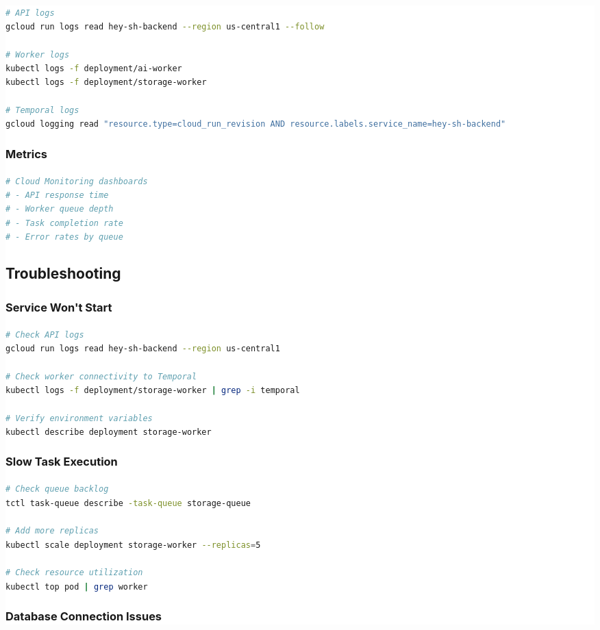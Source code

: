 ```bash
# API logs
gcloud run logs read hey-sh-backend --region us-central1 --follow

# Worker logs
kubectl logs -f deployment/ai-worker
kubectl logs -f deployment/storage-worker

# Temporal logs
gcloud logging read "resource.type=cloud_run_revision AND resource.labels.service_name=hey-sh-backend"
```

### Metrics

```bash
# Cloud Monitoring dashboards
# - API response time
# - Worker queue depth
# - Task completion rate
# - Error rates by queue
```

## Troubleshooting

### Service Won't Start

```bash
# Check API logs
gcloud run logs read hey-sh-backend --region us-central1

# Check worker connectivity to Temporal
kubectl logs -f deployment/storage-worker | grep -i temporal

# Verify environment variables
kubectl describe deployment storage-worker
```

### Slow Task Execution

```bash
# Check queue backlog
tctl task-queue describe -task-queue storage-queue

# Add more replicas
kubectl scale deployment storage-worker --replicas=5

# Check resource utilization
kubectl top pod | grep worker
```

### Database Connection Issues
